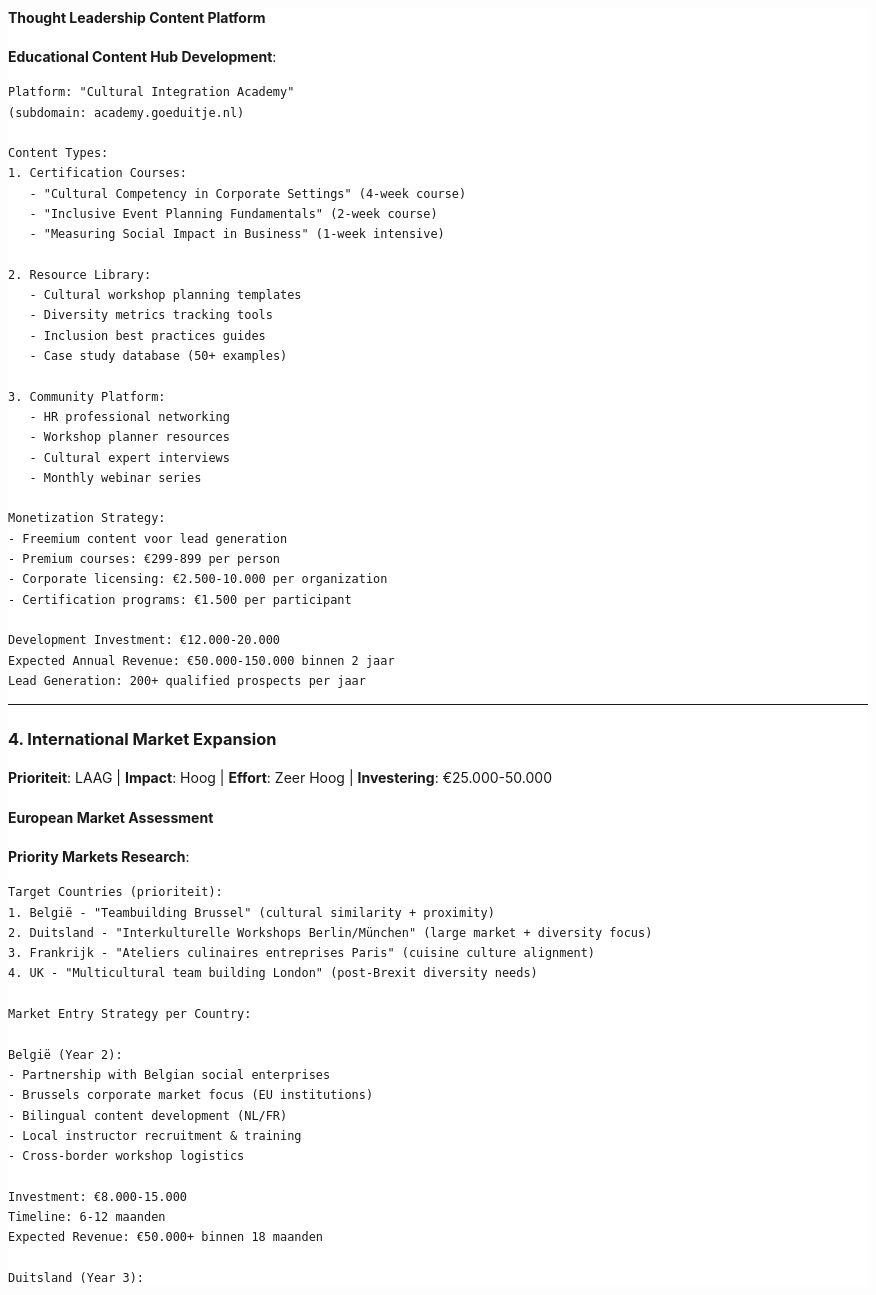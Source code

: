 #### Thought Leadership Content Platform

**Educational Content Hub Development**:
```
Platform: "Cultural Integration Academy" 
(subdomain: academy.goeduitje.nl)

Content Types:
1. Certification Courses:
   - "Cultural Competency in Corporate Settings" (4-week course)
   - "Inclusive Event Planning Fundamentals" (2-week course)  
   - "Measuring Social Impact in Business" (1-week intensive)

2. Resource Library:
   - Cultural workshop planning templates
   - Diversity metrics tracking tools
   - Inclusion best practices guides
   - Case study database (50+ examples)

3. Community Platform:
   - HR professional networking
   - Workshop planner resources
   - Cultural expert interviews
   - Monthly webinar series

Monetization Strategy:
- Freemium content voor lead generation
- Premium courses: €299-899 per person
- Corporate licensing: €2.500-10.000 per organization  
- Certification programs: €1.500 per participant

Development Investment: €12.000-20.000
Expected Annual Revenue: €50.000-150.000 binnen 2 jaar
Lead Generation: 200+ qualified prospects per jaar
```

---

### 4. International Market Expansion
**Prioriteit**: LAAG | **Impact**: Hoog | **Effort**: Zeer Hoog | **Investering**: €25.000-50.000

#### European Market Assessment

**Priority Markets Research**:
```
Target Countries (prioriteit):
1. België - "Teambuilding Brussel" (cultural similarity + proximity)
2. Duitsland - "Interkulturelle Workshops Berlin/München" (large market + diversity focus)
3. Frankrijk - "Ateliers culinaires entreprises Paris" (cuisine culture alignment)
4. UK - "Multicultural team building London" (post-Brexit diversity needs)

Market Entry Strategy per Country:

België (Year 2):
- Partnership with Belgian social enterprises
- Brussels corporate market focus (EU institutions)
- Bilingual content development (NL/FR)
- Local instructor recruitment & training
- Cross-border workshop logistics

Investment: €8.000-15.000
Timeline: 6-12 maanden
Expected Revenue: €50.000+ binnen 18 maanden

Duitsland (Year 3):
```